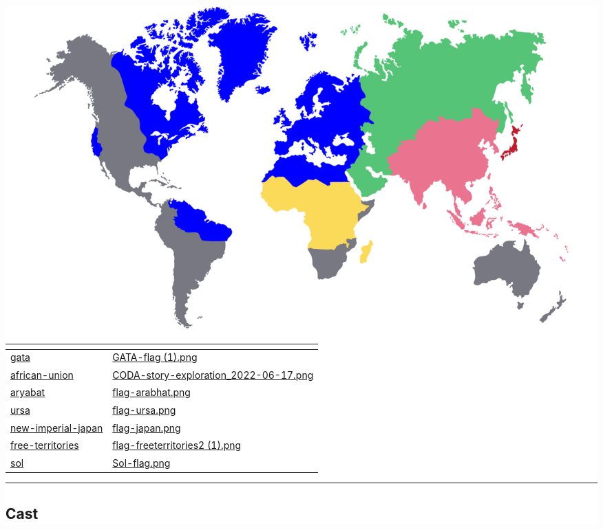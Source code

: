 <figure><img src=".gitbook/assets/worldmap-transparent.png" alt=""><figcaption></figcaption></figure>

<table data-view="cards"><thead><tr><th data-card-target data-type="content-ref"></th><th data-hidden data-card-cover data-type="files"></th></tr></thead><tbody><tr><td><a href="world/gata/">gata</a></td><td><a href=".gitbook/assets/GATA-flag (1).png">GATA-flag (1).png</a></td></tr><tr><td><a href="world/african-union/">african-union</a></td><td><a href=".gitbook/assets/CODA-story-exploration_2022-06-17.png">CODA-story-exploration_2022-06-17.png</a></td></tr><tr><td><a href="world/aryabat/">aryabat</a></td><td><a href=".gitbook/assets/flag-arabhat.png">flag-arabhat.png</a></td></tr><tr><td><a href="world/ursa/">ursa</a></td><td><a href=".gitbook/assets/flag-ursa.png">flag-ursa.png</a></td></tr><tr><td><a href="world/new-imperial-japan/">new-imperial-japan</a></td><td><a href=".gitbook/assets/flag-japan.png">flag-japan.png</a></td></tr><tr><td><a href="world/free-territories/">free-territories</a></td><td><a href=".gitbook/assets/flag-freeterritories2 (1).png">flag-freeterritories2 (1).png</a></td></tr><tr><td><a href="world/sol/">sol</a></td><td><a href=".gitbook/assets/Sol-flag.png">Sol-flag.png</a></td></tr></tbody></table>

***

## Cast
